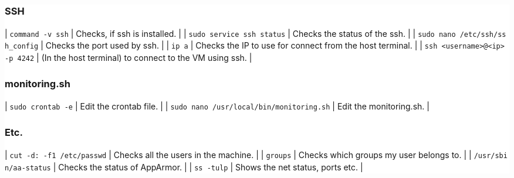 ### SSH
| `command -v ssh` | Checks, if ssh is installed. |
| `sudo service ssh status` | Checks the status of the ssh. |
| `sudo nano /etc/ssh/ssh_config` | Checks the port used by ssh. |
| `ip a` | Checks the IP to use for connect from the host terminal. |
| `ssh <username>@<ip> -p 4242` | (In the host terminal) to connect to the VM using ssh. |

### monitoring.sh
| `sudo crontab -e` | Edit the crontab file. |
| `sudo nano /usr/local/bin/monitoring.sh` | Edit the monitoring.sh. |

### Etc.
| `cut -d: -f1 /etc/passwd` |  Checks all the users in the machine. |
| `groups` | Checks which groups my user belongs to. |
| `/usr/sbin/aa-status` | Checks the status of AppArmor. |
| `ss -tulp` | Shows the net status, ports etc. |
